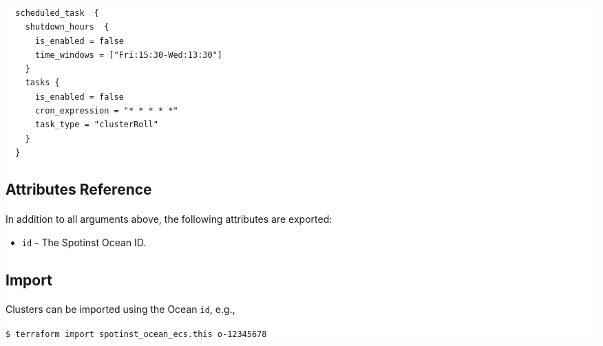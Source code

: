 ```hcl
  scheduled_task  {
    shutdown_hours  {
      is_enabled = false
      time_windows = ["Fri:15:30-Wed:13:30"]
    }
    tasks {
      is_enabled = false
      cron_expression = "* * * * *"
      task_type = "clusterRoll"
    }
  }
```


<a id="attributes-reference"></a>
## Attributes Reference
In addition to all arguments above, the following attributes are exported:
* `id` - The Spotinst Ocean ID.


<a id="import"></a>
## Import

Clusters can be imported using the Ocean `id`, e.g.,
```hcl
$ terraform import spotinst_ocean_ecs.this o-12345678
```
